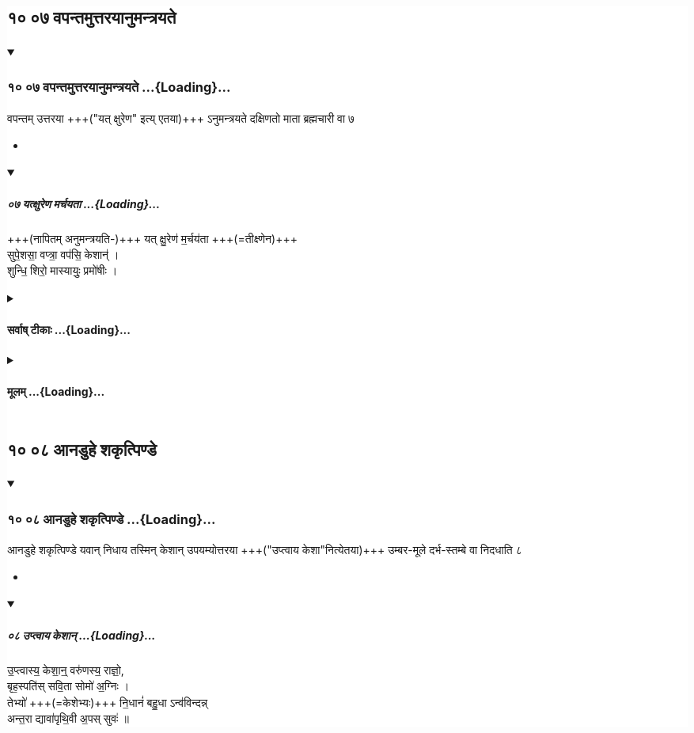 ## १० ०७ वपन्तमुत्तरयानुमन्त्रयते

<div class="js_include" includetitle="true" newlevelforh1="3" unfilled url="/vedAH_yajuH/taittirIyam/sUtram/ApastambaH/gRhyam/sUtra-pAThaH/vishvAsa-prastutiH/07_upanayanaprakaraNam/10_07_vapantamuttarayAnumantrayate.md">
<details open><summary><h3>१० ०७ वपन्तमुत्तरयानुमन्त्रयते ...{Loading}...</h3></summary>

वपन्तम् उत्तरया +++("यत् क्षुरेण" इत्य् एतया)+++ ऽनुमन्त्रयते दक्षिणतो माता ब्रह्मचारी वा ७  

- <div class="js_include bg-light-yellow" includetitle="false" newlevelforh1="2" unfilled="" url="/vedAH_yajuH/taittirIyam/sUtram/ApastambaH/gRhyam/ekAgnikANDam/vishvAsa-prastutiH/2_01/07_yatxureNa_marchayatA.md">
<details open><summary><h5>०७ यत्क्षुरेण मर्चयता ...{Loading}...</h5></summary>


+++(नापितम् अनुमन्त्रयति-)+++ यत् क्षु॒रेण॑ म॒र्चय॑ता +++(=तीक्ष्णेन)+++  
सुपे॒शसा॒ वप्त्रा॒ वप॑सि॒ केशान्॑ ।  
शुन्धि॒ शिरो॒ मास्यायुः॒ प्रमो॑षीः ।

</details>
</div>
</details>
</div>
<div class="js_include collapsed" newlevelforh1="4" title="सर्वाष् टीकाः" unfilled url="/vedAH_yajuH/taittirIyam/sUtram/ApastambaH/gRhyam/sUtra-pAThaH/sarvASh_TIkAH/07_upanayanaprakaraNam/10_07_vapantamuttarayAnumantrayate.md">
<details><summary><h4>सर्वाष् टीकाः ...{Loading}...</h4></summary></details>
</div>
<div class="js_include collapsed" newlevelforh1="4" title="मूलम्" unfilled url="/vedAH_yajuH/taittirIyam/sUtram/ApastambaH/gRhyam/sUtra-pAThaH/mUlam/07_upanayanaprakaraNam/10_07_vapantamuttarayAnumantrayate.md">
<details><summary><h4>मूलम् ...{Loading}...</h4></summary></details>
</div>

## १० ०८ आनडुहे शकृत्पिण्डे

<div class="js_include" includetitle="true" newlevelforh1="3" unfilled url="/vedAH_yajuH/taittirIyam/sUtram/ApastambaH/gRhyam/sUtra-pAThaH/vishvAsa-prastutiH/07_upanayanaprakaraNam/10_08_AnaDuhe_shakRtpiNDe.md">
<details open><summary><h3>१० ०८ आनडुहे शकृत्पिण्डे ...{Loading}...</h3></summary>

आनडुहे शकृत्पिण्डे यवान् निधाय तस्मिन् केशान् उपयम्योत्तरया +++("उप्त्वाय केशा"नित्येतया)+++ उम्बर-मूले दर्भ-स्तम्बे वा निदधाति ८  

- <div class="js_include bg-light-yellow" includetitle="false" newlevelforh1="2" unfilled="" url="/vedAH_yajuH/taittirIyam/sUtram/ApastambaH/gRhyam/ekAgnikANDam/vishvAsa-prastutiH/2_01/08_uptvAya_keshAn.md">
<details open><summary><h5>०८ उप्त्वाय केशान् ...{Loading}...</h5></summary>


उ॒प्त्वास्य॒ केशा॒न्॒ वरु॑णस्य॒ राज्ञो॒,  
बृह॒स्पति॑स् सवि॒ता सोमो॑ अ॒ग्निः ।  
तेभ्यो॑ +++(=केशेभ्यः)+++ नि॒धानं॑ बहु॒धा ऽन्व॑विन्दन्न्  
अन्त॒रा द्यावा॑पृथि॒वी अ॒पस् सुवः॑ ॥  
